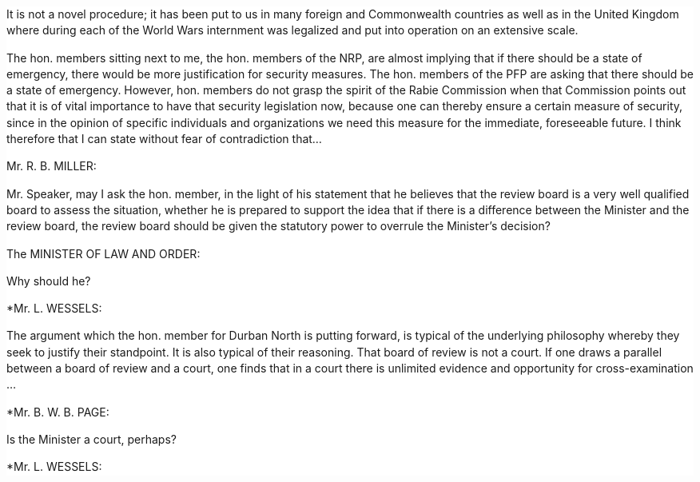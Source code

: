 <block name="quote">It is not a novel procedure; it has been <span class="col_7031-7032" refersTo="page_0328"/>put to us in many foreign and Commonwealth countries as well as in the United Kingdom where during each of the World Wars internment was legalized and put into operation on an extensive scale.</block>

<p>The hon. members sitting next to me, the hon. members of the NRP, are almost implying that if there should be a state of emergency, there would be more justification for security measures. The hon. members of the PFP are asking that there should be a state of emergency. However, hon. members do not grasp the spirit of the Rabie Commission when that Commission points out that it is of vital importance to have that security legislation now, because one can thereby ensure a certain measure of security, since in the opinion of specific individuals and organizations we need this measure for the immediate, foreseeable future. I think therefore that I can state without fear of contradiction that&#x2026;</p>

</speech>

<speech by="#miller">

<from>Mr. <person refersTo="hansard_za">R. B. MILLER</person>:</from>

<p>Mr. Speaker, may I ask the hon. member, in the light of his statement that he believes that the review board is a very well qualified board to assess the situation, whether he is prepared to support the idea that if there is a difference between the Minister and the review board, the review board should be given the statutory power to overrule the Minister&#x2019;s decision?</p>

</speech>

<speech by="#minister_of_law_and_order">

<from>The <person refersTo="hansard_za">MINISTER OF LAW AND ORDER</person>:</from>

<p>Why should he?</p>

</speech>

<speech by="#wessels">

<from>*Mr. <person refersTo="hansard_za">L. WESSELS</person>:</from>

<p>The argument which the hon. member for Durban North is putting forward, is typical of the underlying philosophy whereby they seek to justify their standpoint. It is also typical of their reasoning. That board of review is not a court. If one draws a parallel between a board of review and a court, one finds that in a court there is unlimited evidence and opportunity for cross-examination &#x2026;</p>

</speech>

<speech by="#page">

<from>*Mr. <person refersTo="hansard_za">B. W. B. PAGE</person>:</from>

<p>Is the Minister a court, perhaps?</p>

</speech>

<speech by="#wessels">

<from>*Mr. <person refersTo="hansard_za">L. WESSELS</person>:</from>

